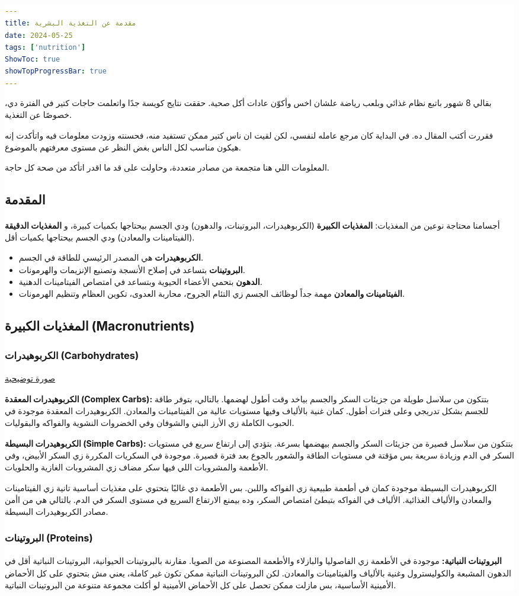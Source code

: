 ```yaml
---
title: مقدمة عن التغذية البشرية
date: 2024-05-25
tags: ['nutrition']
ShowToc: true
showTopProgressBar: true
---
```


بقالي 8 شهور باتبع نظام غذائي وبلعب رياضة علشان اخس وأكوّن عادات أكل صحية. حققت نتايج كويسة جدًا واتعلمت حاجات كتير في الفترة دي، خصوصًا عن التغذية.

فقررت أكتب المقال ده. في البداية كان مرجع عامله لنفسي، لكن لقيت ان ناس كتير ممكن تستفيد منه، فحسنته وزودت معلومات فيه واتأكدت إنه هيكون مناسب لكل الناس بغض النظر عن مستوى معرفتهم بالموضوع.

المعلومات اللي هنا متجمعة من مصادر متعددة، وحاولت على قد ما اقدر اتأكد من صحة كل حاجة.

## المقدمة

أجسامنا محتاجة نوعين من المغذيات: **المغذيات الكبيرة** (الكربوهيدرات، البروتينات، والدهون) ودي الجسم بيحتاجها بكميات كبيرة، و **المغذيات الدقيقة** (الفيتامينات والمعادن) ودي الجسم بيحتاجها بكميات أقل.

- **الكربوهيدرات** هي المصدر الرئيسي للطاقة في الجسم.
- **البروتينات** بتساعد في إصلاح الأنسجة وتصنيع الإنزيمات والهرمونات.
- **الدهون** بتحمي الأعضاء الحيوية وبتساعد في امتصاص الفيتامينات الدهنية.
- **الفيتامينات والمعادن** مهمة جداً لوظائف الجسم زي التئام الجروح، محاربة العدوى، تكوين العظام وتنظيم الهرمونات.

## المغذيات الكبيرة (Macronutrients)

### الكربوهيدرات (Carbohydrates)

[صورة توضيحية](https://fspymca.org/wp-content/uploads/2022/03/shutterstock_1797917545.jpg)


**الكربوهيدرات المعقدة (Complex Carbs):** بتتكون من سلاسل طويلة من جزيئات السكر والجسم بياخد وقت أطول لهضمها. بالتالي، بتوفر طاقة للجسم بشكل تدريجي وعلى فترات أطول. كمان غنية بالألياف وفيها مستويات عالية من الفيتامينات والمعادن. الكربوهيدرات المعقدة موجودة في الحبوب الكاملة زي الأرز البني والشوفان وفي الخضروات النشوية والفواكه والبقوليات.

**الكربوهيدرات البسيطة (Simple Carbs):** بتتكون من سلاسل قصيرة من جزيئات السكر والجسم بيهضمها بسرعة. بتؤدي إلى ارتفاع سريع في مستويات السكر في الدم وزيادة سريعة بس مؤقتة في مستويات الطاقة والشعور بالجوع بعد فترة قصيرة. موجودة في السكريات المكررة زي السكر الأبيض، وفي الأطعمة والمشروبات اللي فيها سكر مضاف زي المشروبات الغازية والحلويات.

الكربوهيدرات البسيطة موجودة كمان في أطعمة طبيعية زي الفواكه واللبن. بس الأطعمة دي غالبًا بتحتوي على مغذيات أساسية تانية زي الفيتامينات والمعادن والألياف الغذائية. الألياف في الفواكه بتبطئ امتصاص السكر، وده بيمنع الارتفاع السريع في مستوى السكر في الدم. بالتالي هي من اأمن مصادر الكربوهيدرات البسيطة.

### البروتينات (Proteins)

**البروتينات النباتية:** موجودة في الأطعمة زي الفاصوليا والبازلاء والأطعمة المصنوعة من الصويا. مقارنة بالبروتينات الحيوانية، البروتينات النباتية أقل في الدهون المشبعة والكوليسترول وغنية بالألياف والفيتامينات والمعادن. لكن البروتينات النباتية ممكن تكون غير كاملة، يعني مش بتحتوي على كل الأحماض الأمينية الأساسية، بس  مازلت ممكن تحصل على كل الأحماض الأمينية لو أكلت مجموعة متنوعة من البروتينات النباتية.
